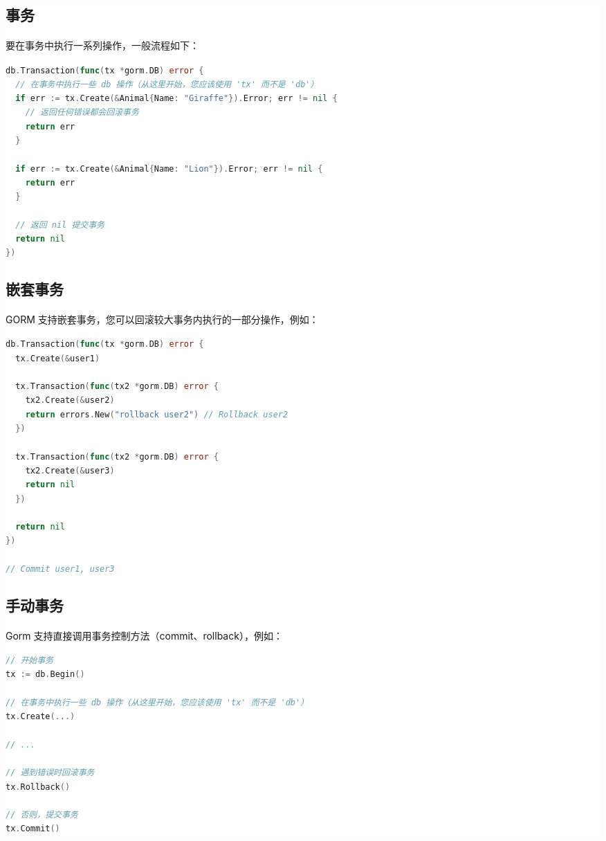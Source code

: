 ## 事务

要在事务中执行一系列操作，一般流程如下：

```go
db.Transaction(func(tx *gorm.DB) error {
  // 在事务中执行一些 db 操作（从这里开始，您应该使用 'tx' 而不是 'db'）
  if err := tx.Create(&Animal{Name: "Giraffe"}).Error; err != nil {
    // 返回任何错误都会回滚事务
    return err
  }

  if err := tx.Create(&Animal{Name: "Lion"}).Error; err != nil {
    return err
  }

  // 返回 nil 提交事务
  return nil
})
```

## 嵌套事务

GORM 支持嵌套事务，您可以回滚较大事务内执行的一部分操作，例如：

```go
db.Transaction(func(tx *gorm.DB) error {
  tx.Create(&user1)

  tx.Transaction(func(tx2 *gorm.DB) error {
    tx2.Create(&user2)
    return errors.New("rollback user2") // Rollback user2
  })

  tx.Transaction(func(tx2 *gorm.DB) error {
    tx2.Create(&user3)
    return nil
  })

  return nil
})

// Commit user1, user3
```

## 手动事务

Gorm 支持直接调用事务控制方法（commit、rollback），例如：

```go
// 开始事务
tx := db.Begin()

// 在事务中执行一些 db 操作（从这里开始，您应该使用 'tx' 而不是 'db'）
tx.Create(...)

// ...

// 遇到错误时回滚事务
tx.Rollback()

// 否则，提交事务
tx.Commit()
```

